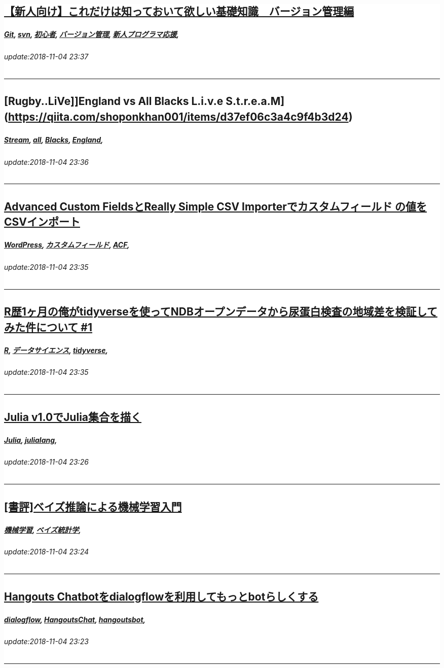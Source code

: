 ## [【新人向け】これだけは知っておいて欲しい基礎知識　バージョン管理編](https://qiita.com/tomPlain/items/540e73e5fb6cb2dcb1f6)
##### [Git](https://qiita.com/tags/Git), [svn](https://qiita.com/tags/svn), [初心者](https://qiita.com/tags/初心者), [バージョン管理](https://qiita.com/tags/バージョン管理), [新人プログラマ応援](https://qiita.com/tags/新人プログラマ応援), 
###### update:2018-11-04 23:37
---
## [Rugby..LiVe]]England vs All Blacks  L.i.v.e S.t.r.e.a.M](https://qiita.com/shoponkhan001/items/d37ef06c3a4c9f4b3d24)
##### [Stream](https://qiita.com/tags/Stream), [all](https://qiita.com/tags/all), [Blacks](https://qiita.com/tags/Blacks), [England](https://qiita.com/tags/England), 
###### update:2018-11-04 23:36
---
## [Advanced Custom FieldsとReally Simple CSV Importerでカスタムフィールド の値をCSVインポート](https://qiita.com/pappikko/items/4fbda1bc772ec01674b5)
##### [WordPress](https://qiita.com/tags/WordPress), [カスタムフィールド](https://qiita.com/tags/カスタムフィールド), [ACF](https://qiita.com/tags/ACF), 
###### update:2018-11-04 23:35
---
## [R歴1ヶ月の俺がtidyverseを使ってNDBオープンデータから尿蛋白検査の地域差を検証してみた件について #1](https://qiita.com/renwood_aoba/items/977229fda4cbd8cfc02a)
##### [R](https://qiita.com/tags/R), [データサイエンス](https://qiita.com/tags/データサイエンス), [tidyverse](https://qiita.com/tags/tidyverse), 
###### update:2018-11-04 23:35
---
## [Julia v1.0でJulia集合を描く](https://qiita.com/SouTakenaka/items/8599ab97149e85803a7a)
##### [Julia](https://qiita.com/tags/Julia), [julialang](https://qiita.com/tags/julialang), 
###### update:2018-11-04 23:26
---
## [[書評]ベイズ推論による機械学習入門](https://qiita.com/curshey/items/624f26ceeafa38f9ba23)
##### [機械学習](https://qiita.com/tags/機械学習), [ベイズ統計学](https://qiita.com/tags/ベイズ統計学), 
###### update:2018-11-04 23:24
---
## [Hangouts Chatbotをdialogflowを利用してもっとbotらしくする](https://qiita.com/h-r-k-matsumoto/items/306f02c30529e7aa43d2)
##### [dialogflow](https://qiita.com/tags/dialogflow), [HangoutsChat](https://qiita.com/tags/HangoutsChat), [hangoutsbot](https://qiita.com/tags/hangoutsbot), 
###### update:2018-11-04 23:23
---